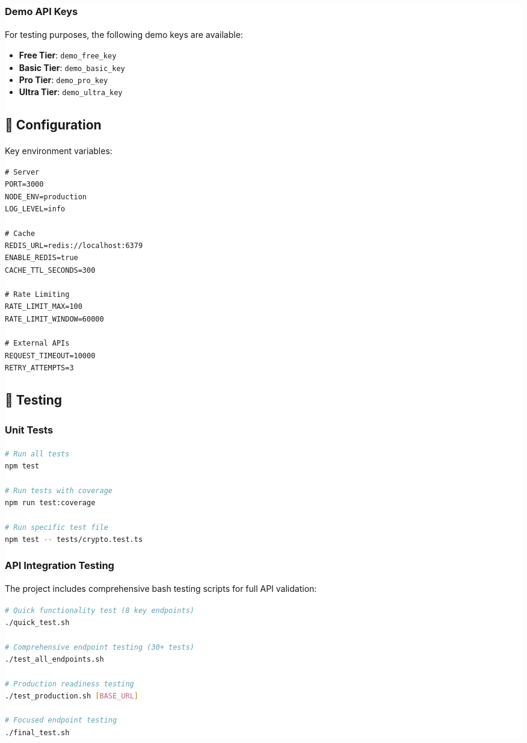 ### Demo API Keys

For testing purposes, the following demo keys are available:

- **Free Tier**: `demo_free_key`
- **Basic Tier**: `demo_basic_key`
- **Pro Tier**: `demo_pro_key`
- **Ultra Tier**: `demo_ultra_key`

## 🔧 Configuration

Key environment variables:

```env
# Server
PORT=3000
NODE_ENV=production
LOG_LEVEL=info

# Cache
REDIS_URL=redis://localhost:6379
ENABLE_REDIS=true
CACHE_TTL_SECONDS=300

# Rate Limiting
RATE_LIMIT_MAX=100
RATE_LIMIT_WINDOW=60000

# External APIs
REQUEST_TIMEOUT=10000
RETRY_ATTEMPTS=3
```

## 🧪 Testing

### Unit Tests

```bash
# Run all tests
npm test

# Run tests with coverage
npm run test:coverage

# Run specific test file
npm test -- tests/crypto.test.ts
```

### API Integration Testing

The project includes comprehensive bash testing scripts for full API validation:

```bash
# Quick functionality test (8 key endpoints)
./quick_test.sh

# Comprehensive endpoint testing (30+ tests)
./test_all_endpoints.sh

# Production readiness testing
./test_production.sh [BASE_URL]

# Focused endpoint testing
./final_test.sh
```
